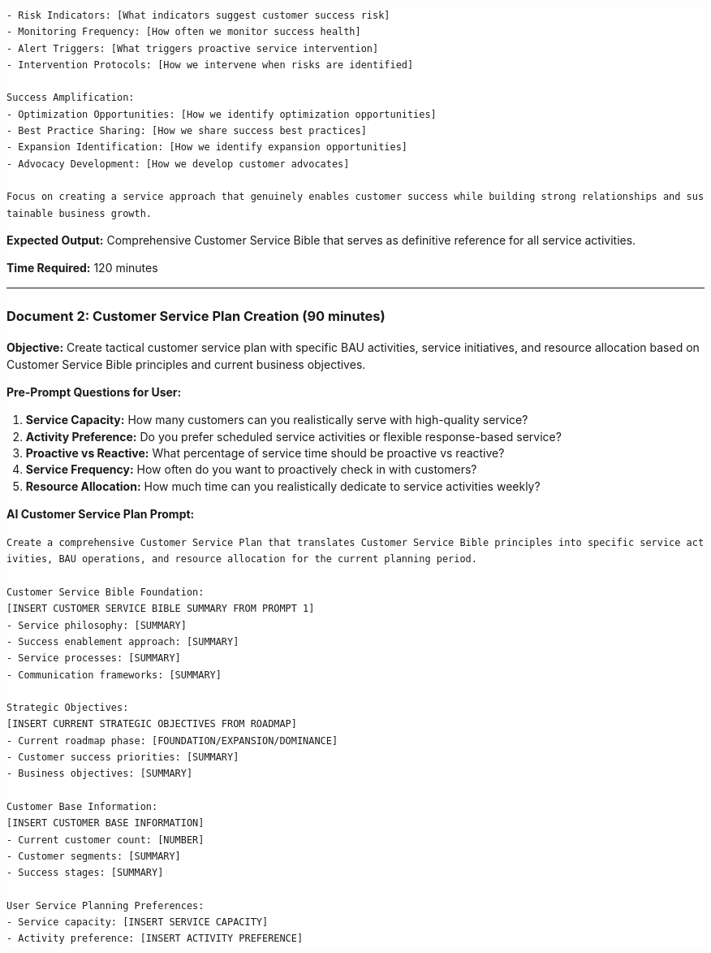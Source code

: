 ```
- Risk Indicators: [What indicators suggest customer success risk]
- Monitoring Frequency: [How often we monitor success health]
- Alert Triggers: [What triggers proactive service intervention]
- Intervention Protocols: [How we intervene when risks are identified]

Success Amplification:
- Optimization Opportunities: [How we identify optimization opportunities]
- Best Practice Sharing: [How we share success best practices]
- Expansion Identification: [How we identify expansion opportunities]
- Advocacy Development: [How we develop customer advocates]

Focus on creating a service approach that genuinely enables customer success while building strong relationships and sustainable business growth.
```

**Expected Output:** Comprehensive Customer Service Bible that serves as definitive reference for all service activities.

**Time Required:** 120 minutes

---

### Document 2: Customer Service Plan Creation (90 minutes)

**Objective:** Create tactical customer service plan with specific BAU activities, service initiatives, and resource allocation based on Customer Service Bible principles and current business objectives.

**Pre-Prompt Questions for User:**
1. **Service Capacity:** How many customers can you realistically serve with high-quality service?
2. **Activity Preference:** Do you prefer scheduled service activities or flexible response-based service?
3. **Proactive vs Reactive:** What percentage of service time should be proactive vs reactive?
4. **Service Frequency:** How often do you want to proactively check in with customers?
5. **Resource Allocation:** How much time can you realistically dedicate to service activities weekly?

**AI Customer Service Plan Prompt:**
```
Create a comprehensive Customer Service Plan that translates Customer Service Bible principles into specific service activities, BAU operations, and resource allocation for the current planning period.

Customer Service Bible Foundation:
[INSERT CUSTOMER SERVICE BIBLE SUMMARY FROM PROMPT 1]
- Service philosophy: [SUMMARY]
- Success enablement approach: [SUMMARY]
- Service processes: [SUMMARY]
- Communication frameworks: [SUMMARY]

Strategic Objectives:
[INSERT CURRENT STRATEGIC OBJECTIVES FROM ROADMAP]
- Current roadmap phase: [FOUNDATION/EXPANSION/DOMINANCE]
- Customer success priorities: [SUMMARY]
- Business objectives: [SUMMARY]

Customer Base Information:
[INSERT CUSTOMER BASE INFORMATION]
- Current customer count: [NUMBER]
- Customer segments: [SUMMARY]
- Success stages: [SUMMARY]

User Service Planning Preferences:
- Service capacity: [INSERT SERVICE CAPACITY]
- Activity preference: [INSERT ACTIVITY PREFERENCE]
```